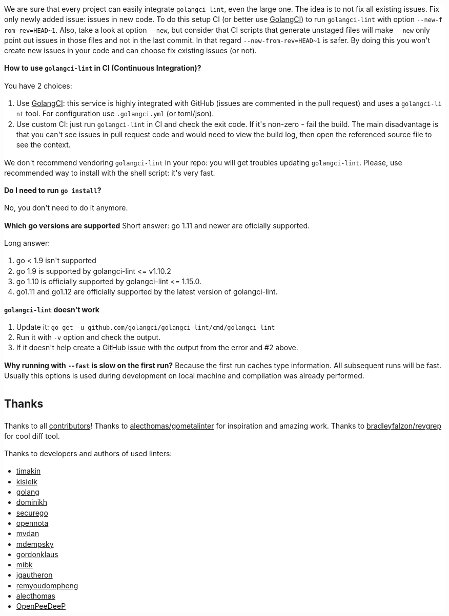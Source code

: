 We are sure that every project can easily integrate `golangci-lint`, even the large one. The idea is to not fix all existing issues. Fix only newly added issue: issues in new code. To do this setup CI (or better use [GolangCI](https://golangci.com)) to run `golangci-lint` with option `--new-from-rev=HEAD~1`. Also, take a look at option `--new`, but consider that CI scripts that generate unstaged files will make `--new` only point out issues in those files and not in the last commit. In that regard `--new-from-rev=HEAD~1` is safer.
By doing this you won't create new issues in your code and can choose fix existing issues (or not).

**How to use `golangci-lint` in CI (Continuous Integration)?**

You have 2 choices:

1. Use [GolangCI](https://golangci.com): this service is highly integrated with GitHub (issues are commented in the pull request) and uses a `golangci-lint` tool. For configuration use `.golangci.yml` (or toml/json).
2. Use custom CI: just run `golangci-lint` in CI and check the exit code. If it's non-zero - fail the build. The main disadvantage is that you can't see issues in pull request code and would need to view the build log, then open the referenced source file to see the context.

We don't recommend vendoring `golangci-lint` in your repo: you will get troubles updating `golangci-lint`. Please, use recommended way to install with the shell script: it's very fast.

**Do I need to run `go install`?**

No, you don't need to do it anymore.

**Which go versions are supported**
Short answer: go 1.11 and newer are oficially supported.

Long answer:
1. go < 1.9 isn't supported
2. go 1.9 is supported by golangci-lint <= v1.10.2
3. go 1.10 is officially supported by golangci-lint <= 1.15.0.
4. go1.11 and go1.12 are officially supported by the latest version of golangci-lint.

**`golangci-lint` doesn't work**

1. Update it: `go get -u github.com/golangci/golangci-lint/cmd/golangci-lint`
2. Run it with `-v` option and check the output.
3. If it doesn't help create a [GitHub issue](https://github.com/golangci/golangci-lint/issues/new) with the output from the error and #2 above.

**Why running with `--fast` is slow on the first run?**
Because the first run caches type information. All subsequent runs will be fast.
Usually this options is used during development on local machine and compilation was already performed.

## Thanks

Thanks to all [contributors](https://github.com/golangci/golangci-lint/graphs/contributors)!
Thanks to [alecthomas/gometalinter](https://github.com/alecthomas/gometalinter) for inspiration and amazing work.
Thanks to [bradleyfalzon/revgrep](https://github.com/bradleyfalzon/revgrep) for cool diff tool.

Thanks to developers and authors of used linters:
- [timakin](https://github.com/timakin)
- [kisielk](https://github.com/kisielk)
- [golang](https://github.com/golang)
- [dominikh](https://github.com/dominikh)
- [securego](https://github.com/securego)
- [opennota](https://github.com/opennota)
- [mvdan](https://github.com/mvdan)
- [mdempsky](https://github.com/mdempsky)
- [gordonklaus](https://github.com/gordonklaus)
- [mibk](https://github.com/mibk)
- [jgautheron](https://github.com/jgautheron)
- [remyoudompheng](https://github.com/remyoudompheng)
- [alecthomas](https://github.com/alecthomas)
- [OpenPeeDeeP](https://github.com/OpenPeeDeeP)